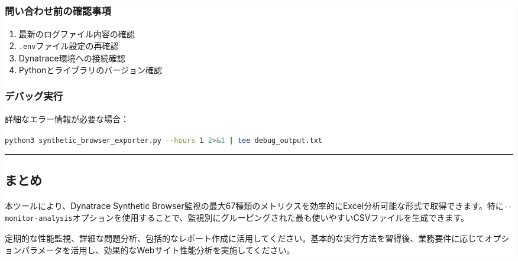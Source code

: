 ### 問い合わせ前の確認事項
1. 最新のログファイル内容の確認
2. `.env`ファイル設定の再確認  
3. Dynatrace環境への接続確認
4. Pythonとライブラリのバージョン確認

### デバッグ実行
詳細なエラー情報が必要な場合：
```bash
python3 synthetic_browser_exporter.py --hours 1 2>&1 | tee debug_output.txt
```

---

## まとめ

本ツールにより、Dynatrace Synthetic Browser監視の最大67種類のメトリクスを効率的にExcel分析可能な形式で取得できます。特に`--monitor-analysis`オプションを使用することで、監視別にグルーピングされた最も使いやすいCSVファイルを生成できます。

定期的な性能監視、詳細な問題分析、包括的なレポート作成に活用してください。基本的な実行方法を習得後、業務要件に応じてオプションパラメータを活用し、効果的なWebサイト性能分析を実施してください。 